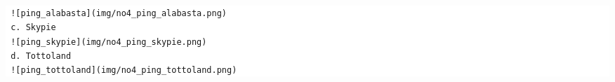      ![ping_alabasta](img/no4_ping_alabasta.png)
     c. Skypie
     ![ping_skypie](img/no4_ping_skypie.png)
     d. Tottoland
     ![ping_tottoland](img/no4_ping_tottoland.png)
